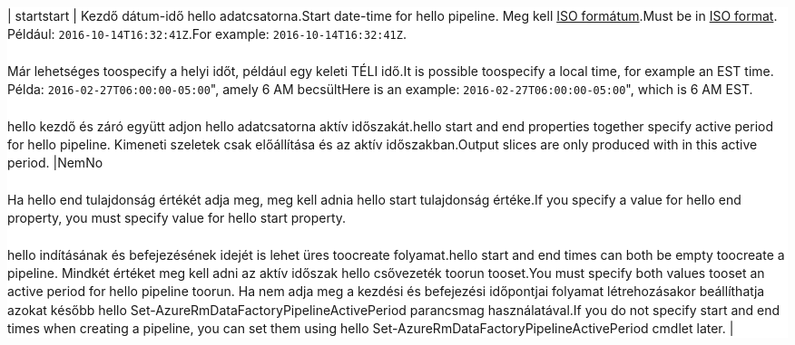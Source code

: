 | <span data-ttu-id="78deb-166">start</span><span class="sxs-lookup"><span data-stu-id="78deb-166">start</span></span> | <span data-ttu-id="78deb-167">Kezdő dátum-idő hello adatcsatorna.</span><span class="sxs-lookup"><span data-stu-id="78deb-167">Start date-time for hello pipeline.</span></span> <span data-ttu-id="78deb-168">Meg kell [ISO formátum](http://en.wikipedia.org/wiki/ISO_8601).</span><span class="sxs-lookup"><span data-stu-id="78deb-168">Must be in [ISO format](http://en.wikipedia.org/wiki/ISO_8601).</span></span> <span data-ttu-id="78deb-169">Például: `2016-10-14T16:32:41Z`.</span><span class="sxs-lookup"><span data-stu-id="78deb-169">For example: `2016-10-14T16:32:41Z`.</span></span> <br/><br/><span data-ttu-id="78deb-170">Már lehetséges toospecify a helyi időt, például egy keleti TÉLI idő.</span><span class="sxs-lookup"><span data-stu-id="78deb-170">It is possible toospecify a local time, for example an EST time.</span></span> <span data-ttu-id="78deb-171">Példa: `2016-02-27T06:00:00-05:00`", amely 6 AM becsült</span><span class="sxs-lookup"><span data-stu-id="78deb-171">Here is an example: `2016-02-27T06:00:00-05:00`", which is 6 AM EST.</span></span><br/><br/><span data-ttu-id="78deb-172">hello kezdő és záró együtt adjon hello adatcsatorna aktív időszakát.</span><span class="sxs-lookup"><span data-stu-id="78deb-172">hello start and end properties together specify active period for hello pipeline.</span></span> <span data-ttu-id="78deb-173">Kimeneti szeletek csak előállítása és az aktív időszakban.</span><span class="sxs-lookup"><span data-stu-id="78deb-173">Output slices are only produced with in this active period.</span></span> |<span data-ttu-id="78deb-174">Nem</span><span class="sxs-lookup"><span data-stu-id="78deb-174">No</span></span><br/><br/><span data-ttu-id="78deb-175">Ha hello end tulajdonság értékét adja meg, meg kell adnia hello start tulajdonság értéke.</span><span class="sxs-lookup"><span data-stu-id="78deb-175">If you specify a value for hello end property, you must specify value for hello start property.</span></span><br/><br/><span data-ttu-id="78deb-176">hello indításának és befejezésének idejét is lehet üres toocreate folyamat.</span><span class="sxs-lookup"><span data-stu-id="78deb-176">hello start and end times can both be empty toocreate a pipeline.</span></span> <span data-ttu-id="78deb-177">Mindkét értéket meg kell adni az aktív időszak hello csővezeték toorun tooset.</span><span class="sxs-lookup"><span data-stu-id="78deb-177">You must specify both values tooset an active period for hello pipeline toorun.</span></span> <span data-ttu-id="78deb-178">Ha nem adja meg a kezdési és befejezési időpontjai folyamat létrehozásakor beállíthatja azokat később hello Set-AzureRmDataFactoryPipelineActivePeriod parancsmag használatával.</span><span class="sxs-lookup"><span data-stu-id="78deb-178">If you do not specify start and end times when creating a pipeline, you can set them using hello Set-AzureRmDataFactoryPipelineActivePeriod cmdlet later.</span></span> |